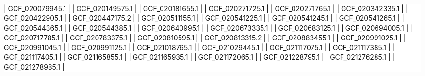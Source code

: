 | GCF_020079945.1   |
| GCF_020149575.1   |
| GCF_020181655.1   |
| GCF_020271725.1   |
| GCF_020271765.1   |
| GCF_020342335.1   |
| GCF_020422905.1   |
| GCF_020447175.2   |
| GCF_020511155.1   |
| GCF_020541225.1   |
| GCF_020541245.1   |
| GCF_020541265.1   |
| GCF_020544365.1   |
| GCF_020544385.1   |
| GCF_020640995.1   |
| GCF_020673335.1   |
| GCF_020683125.1   |
| GCF_020694005.1   |
| GCF_020717785.1   |
| GCF_020783375.1   |
| GCF_020810595.1   |
| GCF_020813315.2   |
| GCF_020883455.1   |
| GCF_020991025.1   |
| GCF_020991045.1   |
| GCF_020991125.1   |
| GCF_021018765.1   |
| GCF_021029445.1   |
| GCF_021117075.1   |
| GCF_021117385.1   |
| GCF_021117405.1   |
| GCF_021165855.1   |
| GCF_021165935.1   |
| GCF_021172065.1   |
| GCF_021228795.1   |
| GCF_021276285.1   |
| GCF_021278985.1   |